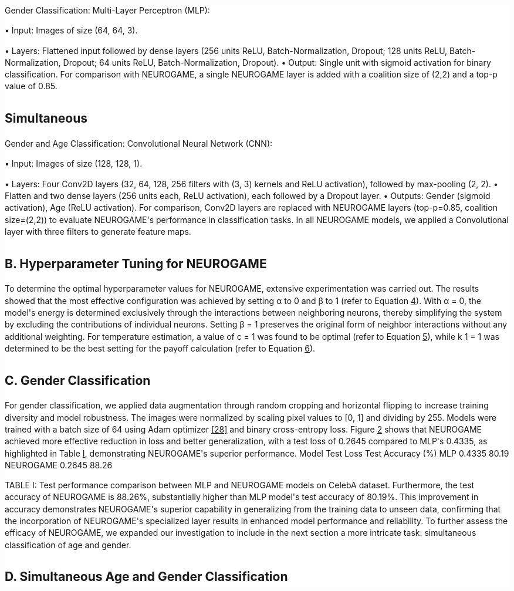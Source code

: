 Gender Classification: Multi-Layer Perceptron (MLP):

• Input: Images of size (64, 64, 3).

• Layers: Flattened input followed by dense layers (256 units ReLU, Batch-Normalization, Dropout; 128 units ReLU, Batch-Normalization, Dropout; 64 units ReLU, Batch-Normalization, Dropout). • Output: Single unit with sigmoid activation for binary classification. For comparison with NEUROGAME, a single NEUROGAME layer is added with a coalition size of (2,2) and a top-p value of 0.85.

## Simultaneous

Gender and Age Classification: Convolutional Neural Network (CNN):

• Input: Images of size (128, 128, 1).

• Layers: Four Conv2D layers (32, 64, 128, 256 filters with (3, 3) kernels and ReLU activation), followed by max-pooling (2, 2). • Flatten and two dense layers (256 units each, ReLU activation), each followed by a Dropout layer. • Outputs: Gender (sigmoid activation), Age (ReLU activation). For comparison, Conv2D layers are replaced with NEUROGAME layers (top-p=0.85, coalition size=(2,2)) to evaluate NEUROGAME's performance in classification tasks. In all NEUROGAME models, we applied a Convolutional layer with three filters to generate feature maps.

## B. Hyperparameter Tuning for NEUROGAME

To determine the optimal hyperparameter values for NEUROGAME, extensive experimentation was carried out. The results showed that the most effective configuration was achieved by setting α to 0 and β to 1 (refer to Equation [4](#formula_4)). With α = 0, the model's energy is determined exclusively through the interactions between neighboring neurons, thereby simplifying the system by excluding the contributions of individual neurons. Setting β = 1 preserves the original form of neighbor interactions without any additional weighting. For temperature estimation, a value of c = 1 was found to be optimal (refer to Equation [5](#formula_5)), while k 1 = 1 was determined to be the best setting for the payoff calculation (refer to Equation [6](#formula_6)).

## C. Gender Classification

For gender classification, we applied data augmentation through random cropping and horizontal flipping to increase training diversity and model robustness. The images were normalized by scaling pixel values to [0, 1] and dividing by 255. Models were trained with a batch size of 64 using Adam optimizer [[28]](#b27) and binary cross-entropy loss. Figure [2](#) shows that NEUROGAME achieved more effective reduction in loss and better generalization, with a test loss of 0.2645 compared to MLP's 0.4335, as highlighted in Table [I](#), demonstrating NEUROGAME's superior performance. Model Test Loss Test Accuracy (%) MLP 0.4335 80.19 NEUROGAME 0.2645 88.26

TABLE I: Test performance comparison between MLP and NEUROGAME models on CelebA dataset. Furthermore, the test accuracy of NEUROGAME is 88.26%, substantially higher than MLP model's test accuracy of 80.19%. This improvement in accuracy demonstrates NEUROGAME's superior capability in generalizing from the training data to unseen data, confirming that the incorporation of NEUROGAME's specialized layer results in enhanced model performance and reliability. To further assess the efficacy of NEUROGAME, we expanded our investigation to include in the next section a more intricate task: simultaneous classification of age and gender.

## D. Simultaneous Age and Gender Classification
